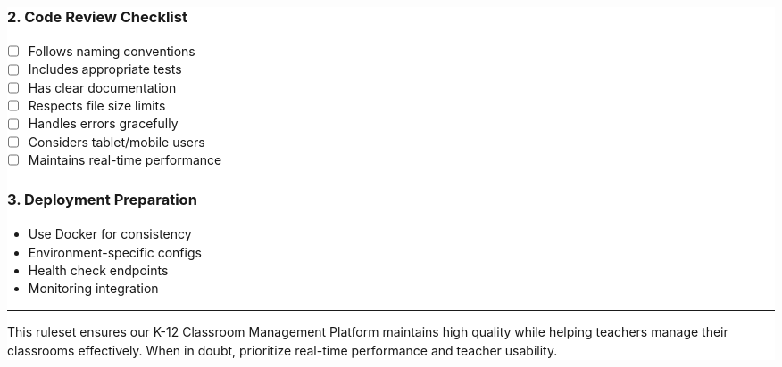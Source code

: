 ### 2. Code Review Checklist
- [ ] Follows naming conventions
- [ ] Includes appropriate tests
- [ ] Has clear documentation
- [ ] Respects file size limits
- [ ] Handles errors gracefully
- [ ] Considers tablet/mobile users
- [ ] Maintains real-time performance

### 3. Deployment Preparation
- Use Docker for consistency
- Environment-specific configs
- Health check endpoints
- Monitoring integration

---

This ruleset ensures our K-12 Classroom Management Platform maintains high quality while helping teachers manage their classrooms effectively. When in doubt, prioritize real-time performance and teacher usability. 